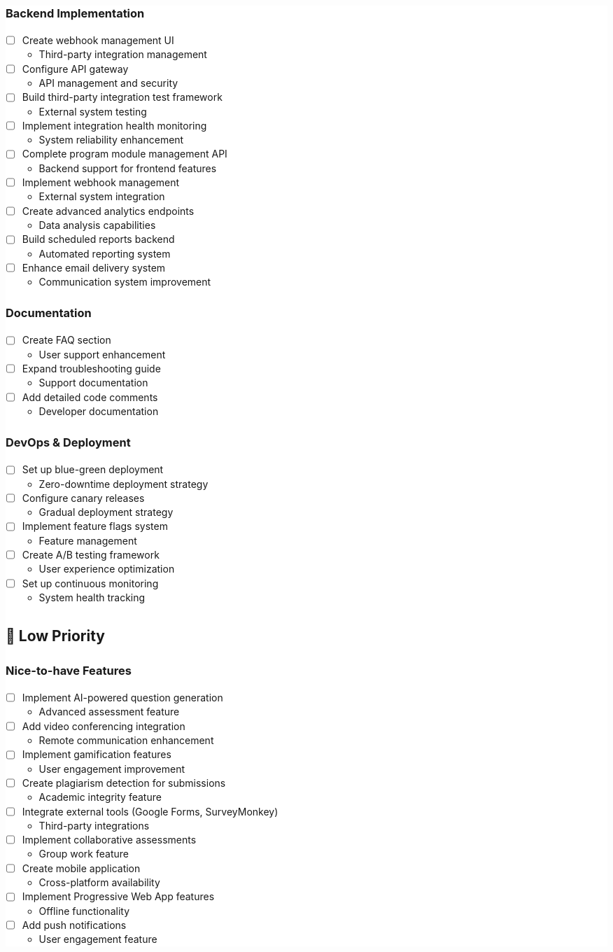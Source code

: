 ### Backend Implementation
- [ ] Create webhook management UI
  - Third-party integration management
- [ ] Configure API gateway
  - API management and security
- [ ] Build third-party integration test framework
  - External system testing
- [ ] Implement integration health monitoring
  - System reliability enhancement
- [ ] Complete program module management API
  - Backend support for frontend features
- [ ] Implement webhook management
  - External system integration
- [ ] Create advanced analytics endpoints
  - Data analysis capabilities
- [ ] Build scheduled reports backend
  - Automated reporting system
- [ ] Enhance email delivery system
  - Communication system improvement

### Documentation
- [ ] Create FAQ section
  - User support enhancement
- [ ] Expand troubleshooting guide
  - Support documentation
- [ ] Add detailed code comments
  - Developer documentation

### DevOps & Deployment
- [ ] Set up blue-green deployment
  - Zero-downtime deployment strategy
- [ ] Configure canary releases
  - Gradual deployment strategy
- [ ] Implement feature flags system
  - Feature management
- [ ] Create A/B testing framework
  - User experience optimization
- [ ] Set up continuous monitoring
  - System health tracking

## 🔄 Low Priority

### Nice-to-have Features
- [ ] Implement AI-powered question generation
  - Advanced assessment feature
- [ ] Add video conferencing integration
  - Remote communication enhancement
- [ ] Implement gamification features
  - User engagement improvement
- [ ] Create plagiarism detection for submissions
  - Academic integrity feature
- [ ] Integrate external tools (Google Forms, SurveyMonkey)
  - Third-party integrations
- [ ] Implement collaborative assessments
  - Group work feature
- [ ] Create mobile application
  - Cross-platform availability
- [ ] Implement Progressive Web App features
  - Offline functionality
- [ ] Add push notifications
  - User engagement feature
